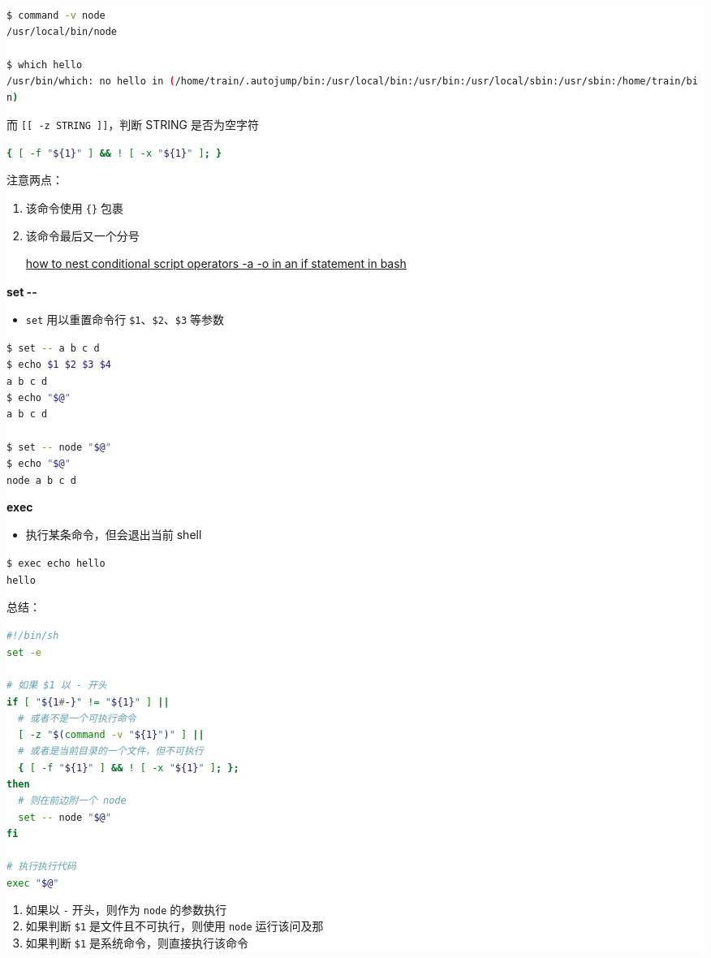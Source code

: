 ```bash
$ command -v node
/usr/local/bin/node

$ which hello
/usr/bin/which: no hello in (/home/train/.autojump/bin:/usr/local/bin:/usr/bin:/usr/local/sbin:/usr/sbin:/home/train/bin)
```

而 `[[ -z STRING ]]`，判断 STRING 是否为空字符

```bash
{ [ -f "${1}" ] && ! [ -x "${1}" ]; }
```

注意两点：

1. 该命令使用 `{}` 包裹

2. 该命令最后又一个分号

   [how to nest conditional script operators -a -o in an if statement in bash](https://unix.stackexchange.com/questions/670519/how-to-nest-conditional-script-operators-a-o-in-an-if-statement-in-bash)

**set --**

- `set` 用以重置命令行 `$1`、`$2`、`$3` 等参数

```bash
$ set -- a b c d
$ echo $1 $2 $3 $4
a b c d
$ echo "$@"
a b c d

$ set -- node "$@"
$ echo "$@"
node a b c d
```

**exec**

- 执行某条命令，但会退出当前 shell

```bash
$ exec echo hello
hello
```

总结：

```bash
#!/bin/sh
set -e

# 如果 $1 以 - 开头
if [ "${1#-}" != "${1}" ] ||
  # 或者不是一个可执行命令
  [ -z "$(command -v "${1}")" ] ||
  # 或者是当前目录的一个文件，但不可执行
  { [ -f "${1}" ] && ! [ -x "${1}" ]; };
then
  # 则在前边附一个 node 
  set -- node "$@"
fi

# 执行执行代码
exec "$@"
```

1. 如果以 `-` 开头，则作为 `node` 的参数执行
2. 如果判断 `$1` 是文件且不可执行，则使用 `node` 运行该问及那
3. 如果判断 `$1` 是系统命令，则直接执行该命令